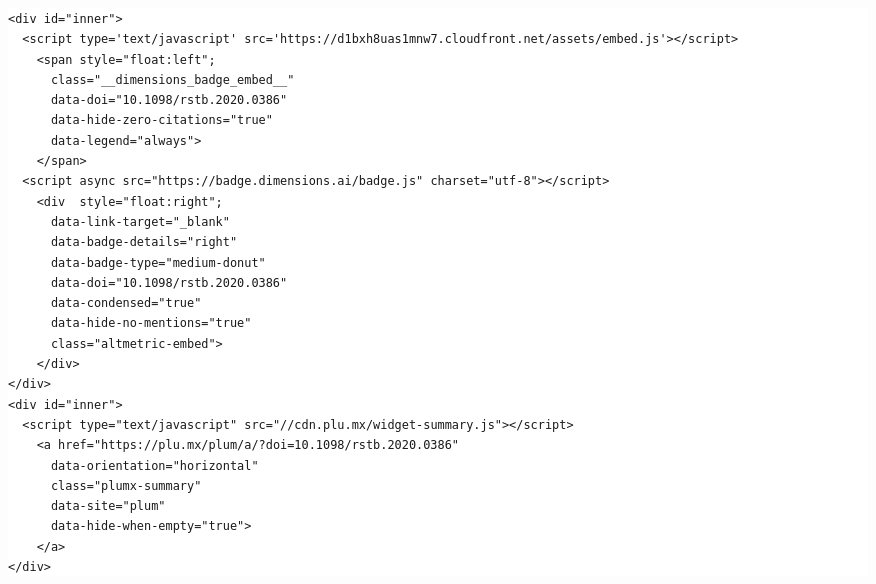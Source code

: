     <div id="inner">
      <script type='text/javascript' src='https://d1bxh8uas1mnw7.cloudfront.net/assets/embed.js'></script>
        <span style="float:left";
          class="__dimensions_badge_embed__"
          data-doi="10.1098/rstb.2020.0386"
          data-hide-zero-citations="true"
          data-legend="always">
        </span>
      <script async src="https://badge.dimensions.ai/badge.js" charset="utf-8"></script>
        <div  style="float:right";
          data-link-target="_blank"
          data-badge-details="right"
          data-badge-type="medium-donut"
          data-doi="10.1098/rstb.2020.0386"   
          data-condensed="true"
          data-hide-no-mentions="true"
          class="altmetric-embed">
        </div>
    </div>
    <div id="inner">
      <script type="text/javascript" src="//cdn.plu.mx/widget-summary.js"></script>
        <a href="https://plu.mx/plum/a/?doi=10.1098/rstb.2020.0386"
          data-orientation="horizontal"
          class="plumx-summary"
          data-site="plum"
          data-hide-when-empty="true">
        </a>
    </div>
  </section>
